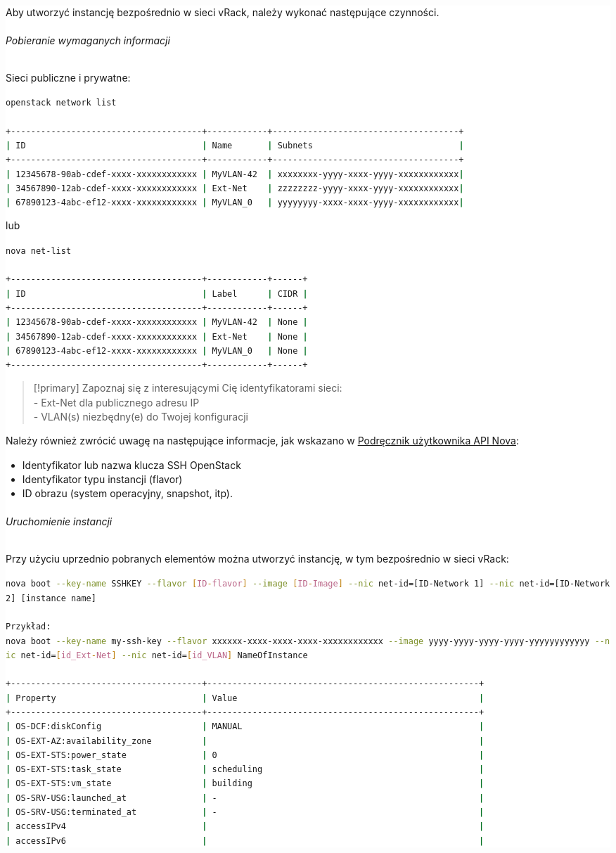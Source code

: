 Aby utworzyć instancję bezpośrednio w sieci vRack, należy wykonać następujące czynności.

###### Pobieranie wymaganych informacji

Sieci publiczne i prywatne:

```bash
openstack network list

+--------------------------------------+------------+-------------------------------------+
| ID                                   | Name       | Subnets                             |
+--------------------------------------+------------+-------------------------------------+
| 12345678-90ab-cdef-xxxx-xxxxxxxxxxxx | MyVLAN-42  | xxxxxxxx-yyyy-xxxx-yyyy-xxxxxxxxxxxx|
| 34567890-12ab-cdef-xxxx-xxxxxxxxxxxx | Ext-Net    | zzzzzzzz-yyyy-xxxx-yyyy-xxxxxxxxxxxx|
| 67890123-4abc-ef12-xxxx-xxxxxxxxxxxx | MyVLAN_0   | yyyyyyyy-xxxx-xxxx-yyyy-xxxxxxxxxxxx|
```

lub

```bash
nova net-list

+--------------------------------------+------------+------+
| ID                                   | Label      | CIDR |
+--------------------------------------+------------+------+
| 12345678-90ab-cdef-xxxx-xxxxxxxxxxxx | MyVLAN-42  | None |
| 34567890-12ab-cdef-xxxx-xxxxxxxxxxxx | Ext-Net    | None |
| 67890123-4abc-ef12-xxxx-xxxxxxxxxxxx | MyVLAN_0   | None |
+--------------------------------------+------------+------+
```

> [!primary]
> Zapoznaj się z interesującymi Cię identyfikatorami sieci:
><br> - Ext-Net dla publicznego adresu IP
><br> - VLAN(s) niezbędny(e) do Twojej konfiguracji
>

Należy również zwrócić uwagę na następujące informacje, jak wskazano w [Podręcznik użytkownika API Nova](/pages/public_cloud/compute/starting_with_nova):

- Identyfikator lub nazwa klucza SSH OpenStack
- Identyfikator typu instancji (flavor)
- ID obrazu (system operacyjny, snapshot, itp).

###### Uruchomienie instancji

Przy użyciu uprzednio pobranych elementów można utworzyć instancję, w tym bezpośrednio w sieci vRack:

```bash
nova boot --key-name SSHKEY --flavor [ID-flavor] --image [ID-Image] --nic net-id=[ID-Network 1] --nic net-id=[ID-Network 2] [instance name]

Przykład:
nova boot --key-name my-ssh-key --flavor xxxxxx-xxxx-xxxx-xxxx-xxxxxxxxxxxx --image yyyy-yyyy-yyyy-yyyy-yyyyyyyyyyyy --nic net-id=[id_Ext-Net] --nic net-id=[id_VLAN] NameOfInstance

+--------------------------------------+------------------------------------------------------+
| Property                             | Value                                                |
+--------------------------------------+------------------------------------------------------+
| OS-DCF:diskConfig                    | MANUAL                                               |
| OS-EXT-AZ:availability_zone          |                                                      |
| OS-EXT-STS:power_state               | 0                                                    |
| OS-EXT-STS:task_state                | scheduling                                           |
| OS-EXT-STS:vm_state                  | building                                             |
| OS-SRV-USG:launched_at               | -                                                    |
| OS-SRV-USG:terminated_at             | -                                                    |
| accessIPv4                           |                                                      |
| accessIPv6                           |                                                      |
```